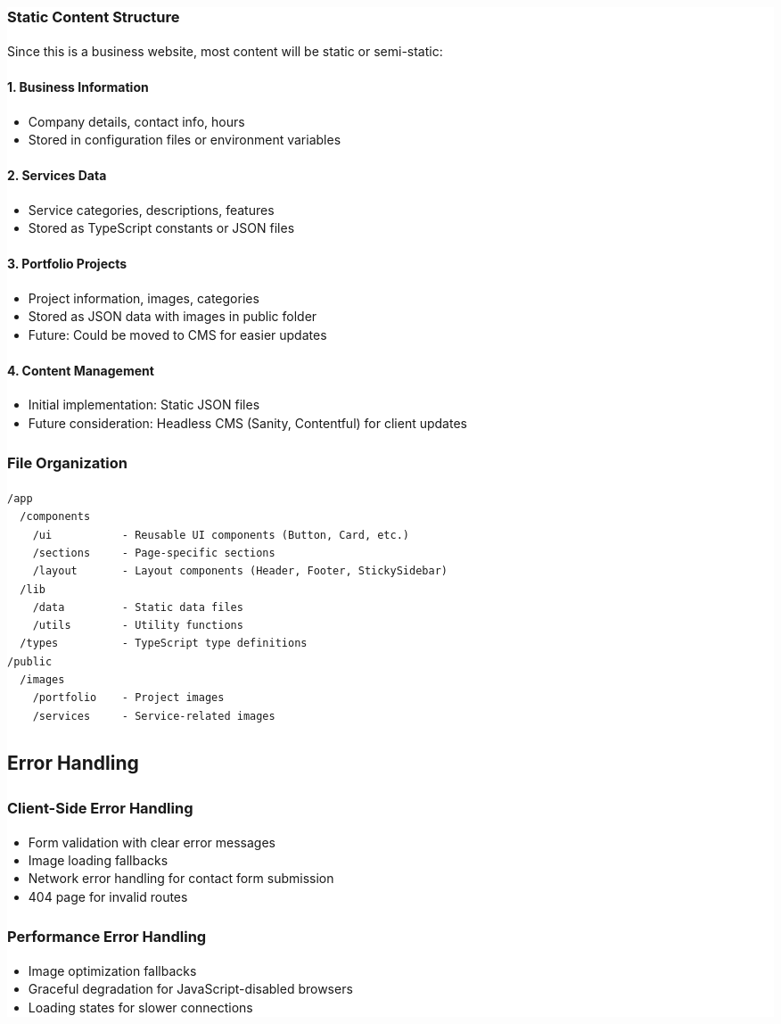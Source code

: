 ### Static Content Structure
Since this is a business website, most content will be static or semi-static:

#### 1. Business Information
- Company details, contact info, hours
- Stored in configuration files or environment variables

#### 2. Services Data
- Service categories, descriptions, features
- Stored as TypeScript constants or JSON files

#### 3. Portfolio Projects
- Project information, images, categories
- Stored as JSON data with images in public folder
- Future: Could be moved to CMS for easier updates

#### 4. Content Management
- Initial implementation: Static JSON files
- Future consideration: Headless CMS (Sanity, Contentful) for client updates

### File Organization
```
/app
  /components
    /ui           - Reusable UI components (Button, Card, etc.)
    /sections     - Page-specific sections
    /layout       - Layout components (Header, Footer, StickySidebar)
  /lib
    /data         - Static data files
    /utils        - Utility functions
  /types          - TypeScript type definitions
/public
  /images
    /portfolio    - Project images
    /services     - Service-related images
```

## Error Handling

### Client-Side Error Handling
- Form validation with clear error messages
- Image loading fallbacks
- Network error handling for contact form submission
- 404 page for invalid routes

### Performance Error Handling
- Image optimization fallbacks
- Graceful degradation for JavaScript-disabled browsers
- Loading states for slower connections
